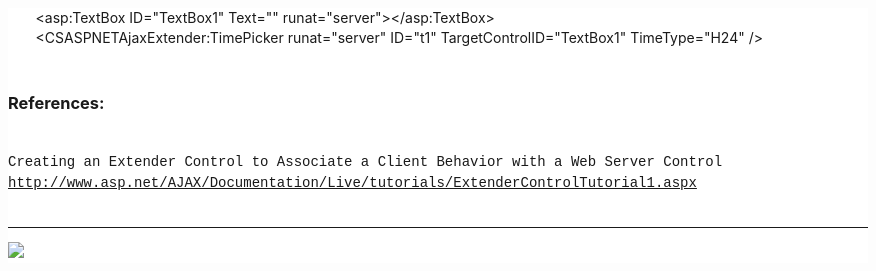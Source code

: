&nbsp;&nbsp;&nbsp;&nbsp; &nbsp; &lt;asp:TextBox ID=&quot;TextBox1&quot; Text=&quot;&quot; runat=&quot;server&quot;&gt;&lt;/asp:TextBox&gt;<br>
&nbsp;&nbsp;&nbsp;&nbsp; &nbsp; &lt;CSASPNETAjaxExtender:TimePicker runat=&quot;server&quot; ID=&quot;t1&quot; TargetControlID=&quot;TextBox1&quot; TimeType=&quot;H24&quot; /&gt;<br>
<br>
</p>
<h3>References:</h3>
<p style="font-family:Courier New"><br>
Creating an Extender Control to Associate a Client Behavior with a Web Server Control<br>
<a target="_blank" href="http://www.asp.net/AJAX/Documentation/Live/tutorials/ExtenderControlTutorial1.aspx">http://www.asp.net/AJAX/Documentation/Live/tutorials/ExtenderControlTutorial1.aspx</a><br>
<br>
</p>
<hr>
<div><a href="http://go.microsoft.com/?linkid=9759640" style="margin-top:3px"><img src="http://bit.ly/onecodelogo">
</a></div>

